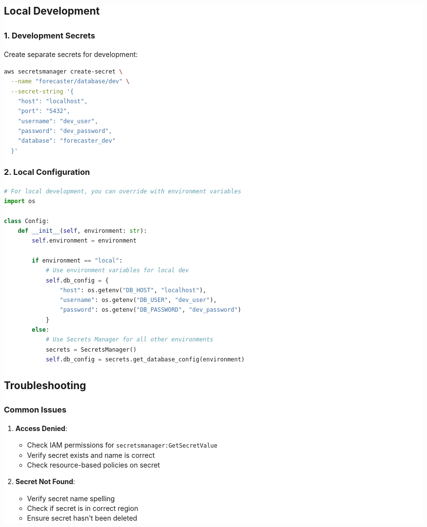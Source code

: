 ## Local Development

### 1. Development Secrets

Create separate secrets for development:

```bash
aws secretsmanager create-secret \
  --name "forecaster/database/dev" \
  --secret-string '{
    "host": "localhost",
    "port": "5432",
    "username": "dev_user",
    "password": "dev_password",
    "database": "forecaster_dev"
  }'
```

### 2. Local Configuration

```python
# For local development, you can override with environment variables
import os

class Config:
    def __init__(self, environment: str):
        self.environment = environment
        
        if environment == "local":
            # Use environment variables for local dev
            self.db_config = {
                "host": os.getenv("DB_HOST", "localhost"),
                "username": os.getenv("DB_USER", "dev_user"),
                "password": os.getenv("DB_PASSWORD", "dev_password")
            }
        else:
            # Use Secrets Manager for all other environments
            secrets = SecretsManager()
            self.db_config = secrets.get_database_config(environment)
```

## Troubleshooting

### Common Issues

1. **Access Denied**:
   - Check IAM permissions for `secretsmanager:GetSecretValue`
   - Verify secret exists and name is correct
   - Check resource-based policies on secret

2. **Secret Not Found**:
   - Verify secret name spelling
   - Check if secret is in correct region
   - Ensure secret hasn't been deleted
